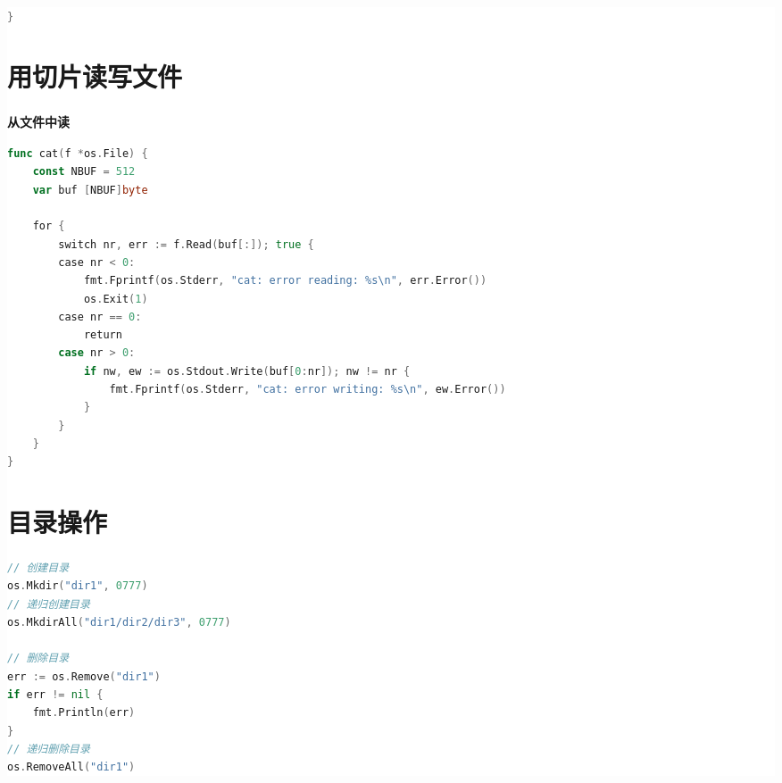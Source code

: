 ```go
}
```

# 用切片读写文件

**从文件中读**

```go
func cat(f *os.File) {
    const NBUF = 512
    var buf [NBUF]byte

    for {
        switch nr, err := f.Read(buf[:]); true {
        case nr < 0:
            fmt.Fprintf(os.Stderr, "cat: error reading: %s\n", err.Error())
            os.Exit(1)
        case nr == 0:
            return
        case nr > 0:
            if nw, ew := os.Stdout.Write(buf[0:nr]); nw != nr {
                fmt.Fprintf(os.Stderr, "cat: error writing: %s\n", ew.Error())
            }
        }
    }
}
```

# 目录操作

```go
// 创建目录
os.Mkdir("dir1", 0777)
// 递归创建目录
os.MkdirAll("dir1/dir2/dir3", 0777)

// 删除目录
err := os.Remove("dir1")
if err != nil {
    fmt.Println(err)
}
// 递归删除目录
os.RemoveAll("dir1")
```
